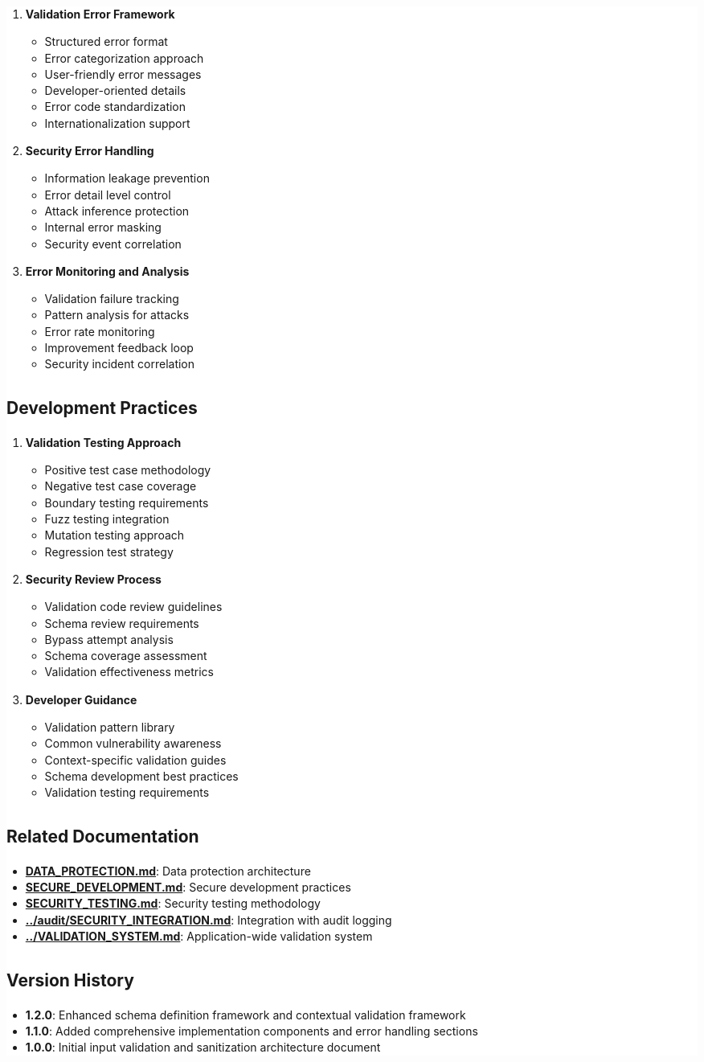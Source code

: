 1. **Validation Error Framework**
   - Structured error format
   - Error categorization approach
   - User-friendly error messages
   - Developer-oriented details
   - Error code standardization
   - Internationalization support

2. **Security Error Handling**
   - Information leakage prevention
   - Error detail level control
   - Attack inference protection
   - Internal error masking
   - Security event correlation

3. **Error Monitoring and Analysis**
   - Validation failure tracking
   - Pattern analysis for attacks
   - Error rate monitoring
   - Improvement feedback loop
   - Security incident correlation

## Development Practices

1. **Validation Testing Approach**
   - Positive test case methodology
   - Negative test case coverage
   - Boundary testing requirements
   - Fuzz testing integration
   - Mutation testing approach
   - Regression test strategy

2. **Security Review Process**
   - Validation code review guidelines
   - Schema review requirements
   - Bypass attempt analysis
   - Schema coverage assessment
   - Validation effectiveness metrics

3. **Developer Guidance**
   - Validation pattern library
   - Common vulnerability awareness
   - Context-specific validation guides
   - Schema development best practices
   - Validation testing requirements

## Related Documentation

- **[DATA_PROTECTION.md](DATA_PROTECTION.md)**: Data protection architecture
- **[SECURE_DEVELOPMENT.md](SECURE_DEVELOPMENT.md)**: Secure development practices
- **[SECURITY_TESTING.md](SECURITY_TESTING.md)**: Security testing methodology
- **[../audit/SECURITY_INTEGRATION.md](../audit/SECURITY_INTEGRATION.md)**: Integration with audit logging
- **[../VALIDATION_SYSTEM.md](../VALIDATION_SYSTEM.md)**: Application-wide validation system

## Version History

- **1.2.0**: Enhanced schema definition framework and contextual validation framework
- **1.1.0**: Added comprehensive implementation components and error handling sections
- **1.0.0**: Initial input validation and sanitization architecture document
